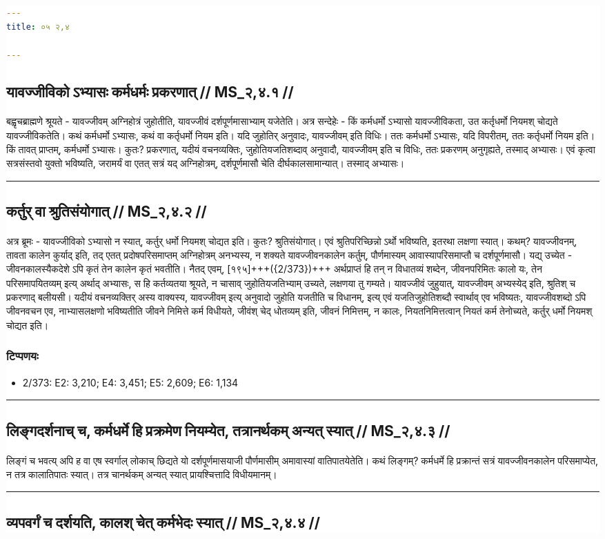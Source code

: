 ```yaml
---
title: ०५ २,४

---
```


## यावज्जीविको ऽभ्यासः कर्मधर्मः प्रकरणात् // MS_२,४.१ //

बह्वृचब्राह्मणे श्रूयते - यावज्जीवम् अग्निहोत्रं जुहोतीति, यावज्जीवं दर्शपूर्णमासाभ्याम् यजेतेति। अत्र सन्देहेः - किं कर्मधर्मो ऽभ्यासो यावज्जीविकता, उत कर्तृधर्मो नियमश् चोद्यते यावज्जीविकतेति। कथं कर्मधर्मो ऽभ्यासः, कथं वा कर्तृधर्मो नियम इति। यदि जुहोतिर् अनुवादः, यावज्जीवम् इति विधिः। ततः कर्मधर्मो ऽभ्यासः, यदि विपरीतम्, ततः कर्तृधर्मो नियम इति। किं तावत् प्राप्तम्, कर्मधर्मो ऽभ्यासः। कुतः? प्रकरणात्, यदीयं वचनव्यक्तिः, जुहोतियजतिशब्दाव् अनुवादौ, यावज्जीवम् इति च विधिः, ततः प्रकरणम् अनुगृह्यते, तस्माद् अभ्यासः। एवं कृत्वा सत्रसंस्तवो युक्तो भविष्यति, जरामर्यं वा एतत् सत्रं यद् अग्निहोत्रम्, दर्शपूर्णमासौ चेति दीर्घकालसामान्यात्। तस्माद् अभ्यासः।


____________________________________________


## कर्तुर् वा श्रुतिसंयोगात् // MS_२,४.२ //

अत्र ब्रूमः - यावज्जीविको ऽभ्यासो न स्यात्, कर्तुर् धर्मो नियमश् चोद्यत इति। कुतः? श्रुतिसंयोगात्। एवं श्रुतिपरिच्छिन्नो ऽर्थो भविष्यति, इतरथा लक्षणा स्यात्। कथम्? यावज्जीवनम्, तावता कालेन कुर्याद् इति, तद् एतत् प्रदोषपरिसमाप्तम् अग्निहोत्रम् अनभ्यस्य, न शक्यते यावज्जीवनकालेन कर्तुम्, पौर्णमास्यम् आवास्यापरिसमाप्तौ च दर्शपूर्णमासौ। यद्य् उच्येत - जीवनकालस्यैकदेशे ऽपि कृतं तेन कालेन कृतं भवतीति। नैतद् एवम्, [१९५]+++({2/373})+++ अर्थप्राप्तं हि तन् न विधातव्यं शब्देन, जीवनपरिमितः कालो यः, तेन परिसमापयितव्यम् इत्य् अर्थाद् अभ्यासः, स हि कर्तव्यतया श्रूयते, न चासाव् जुहोतियजतिभ्याम् उच्यते, लक्षणया तु गम्यते। यावज्जीवं जुहुयात्, यावज्जीवम् अभ्यस्येद् इति, श्रुतिश् च प्रकरणाद् बलीयसी। यदीयं वचनव्यक्तिर् अस्य वाक्यस्य, यावज्जीवम् इत्य् अनुवादो जुहोति यजतीति च विधानम्, इत्य् एवं यजतिजुहोतिशब्दौ स्वार्थाव् एव भविष्यतः, यावज्जीवशब्दो ऽपि जीवनवचन एव, नाभ्यासलक्षणो भविष्यतीति जीवने निमित्ते कर्म विधीयते, जीवंश् चेद् धोतव्यम् इति, जीवनं निमित्तम्, न कालः, नियतनिमित्तत्वान् नियतं कर्म तेनोच्यते, कर्तुर् धर्मो नियमश् चोद्यत इति।

### टिप्पणयः
- 2/373: E2: 3,210; E4: 3,451; E5: 2,609; E6: 1,134

____________________________________________


## लिङ्गदर्शनाच् च, कर्मधर्मे हि प्रक्रमेण नियम्येत, तत्रानर्थकम् अन्यत् स्यात् // MS_२,४.३ //

लिङ्गं च भवत्य् अपि ह वा एष स्वर्गाल् लोकाच् छिद्यते यो दर्शपूर्णमासयाजी पौर्णमासीम् अमावास्यां वातिपातयेतेति। कथं लिङ्गम्? कर्मधर्मे हि प्रक्रान्तं सत्रं यावज्जीवनकालेन परिसमाप्येत, न तत्र कालातिपातः स्यात्। तत्र चानर्थकम् अन्यत् स्यात् प्रायश्चित्तादि विधीयमानम्।


____________________________________________

## व्यपवर्गं च दर्शयति, कालश् चेत् कर्मभेदः स्यात् // MS_२,४.४ //
